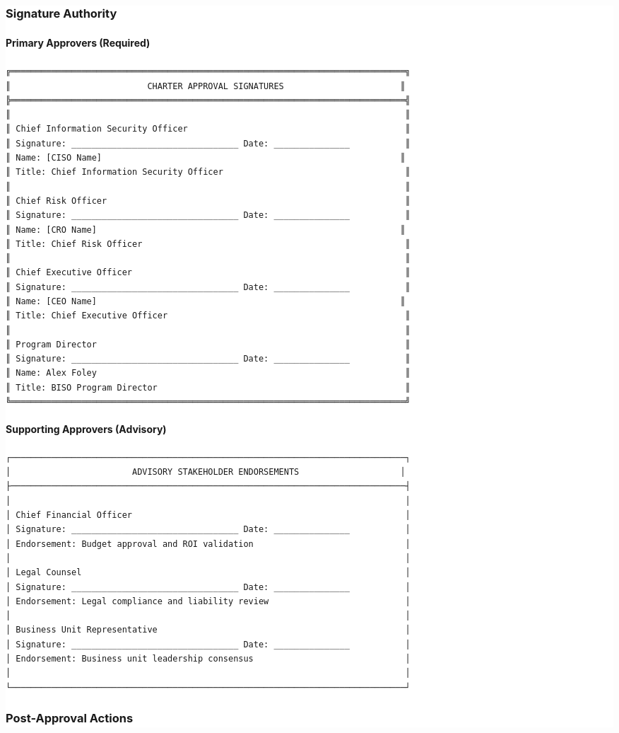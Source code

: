 ### **Signature Authority**

#### **Primary Approvers (Required)**
```
╔══════════════════════════════════════════════════════════════════════════════╗
║                           CHARTER APPROVAL SIGNATURES                       ║
╠══════════════════════════════════════════════════════════════════════════════╣
║                                                                              ║
║ Chief Information Security Officer                                           ║
║ Signature: _________________________________ Date: _______________           ║
║ Name: [CISO Name]                                                           ║
║ Title: Chief Information Security Officer                                    ║
║                                                                              ║
║ Chief Risk Officer                                                           ║
║ Signature: _________________________________ Date: _______________           ║
║ Name: [CRO Name]                                                            ║
║ Title: Chief Risk Officer                                                    ║
║                                                                              ║
║ Chief Executive Officer                                                      ║
║ Signature: _________________________________ Date: _______________           ║
║ Name: [CEO Name]                                                            ║
║ Title: Chief Executive Officer                                               ║
║                                                                              ║
║ Program Director                                                             ║
║ Signature: _________________________________ Date: _______________           ║
║ Name: Alex Foley                                                             ║
║ Title: BISO Program Director                                                 ║
╚══════════════════════════════════════════════════════════════════════════════╝
```

#### **Supporting Approvers (Advisory)**
```
┌──────────────────────────────────────────────────────────────────────────────┐
│                        ADVISORY STAKEHOLDER ENDORSEMENTS                    │
├──────────────────────────────────────────────────────────────────────────────┤
│                                                                              │
│ Chief Financial Officer                                                      │
│ Signature: _________________________________ Date: _______________           │
│ Endorsement: Budget approval and ROI validation                              │
│                                                                              │
│ Legal Counsel                                                                │
│ Signature: _________________________________ Date: _______________           │
│ Endorsement: Legal compliance and liability review                           │
│                                                                              │
│ Business Unit Representative                                                 │
│ Signature: _________________________________ Date: _______________           │
│ Endorsement: Business unit leadership consensus                              │
│                                                                              │
└──────────────────────────────────────────────────────────────────────────────┘
```

### **Post-Approval Actions**
